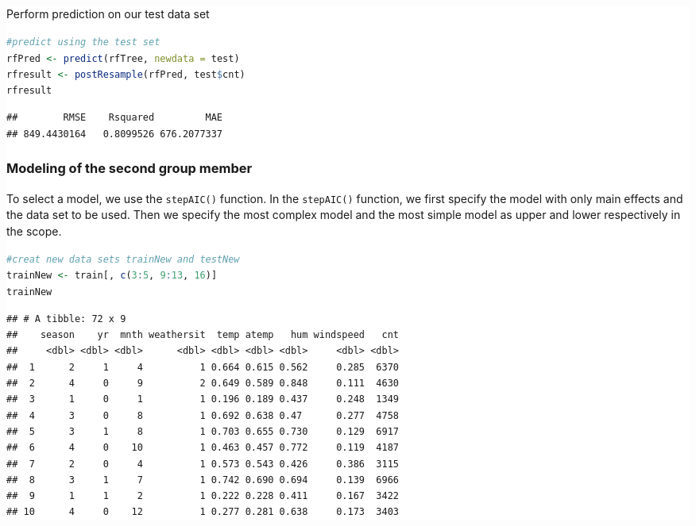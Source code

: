Perform prediction on our test data set

``` r
#predict using the test set
rfPred <- predict(rfTree, newdata = test)
rfresult <- postResample(rfPred, test$cnt)
rfresult
```

    ##        RMSE    Rsquared         MAE 
    ## 849.4430164   0.8099526 676.2077337

### Modeling of the second group member

To select a model, we use the `stepAIC()` function. In the `stepAIC()`
function, we first specify the model with only main effects and the data
set to be used. Then we specify the most complex model and the most
simple model as upper and lower respectively in the scope.

``` r
#creat new data sets trainNew and testNew
trainNew <- train[, c(3:5, 9:13, 16)]
trainNew
```

    ## # A tibble: 72 x 9
    ##    season    yr  mnth weathersit  temp atemp   hum windspeed   cnt
    ##     <dbl> <dbl> <dbl>      <dbl> <dbl> <dbl> <dbl>     <dbl> <dbl>
    ##  1      2     1     4          1 0.664 0.615 0.562     0.285  6370
    ##  2      4     0     9          2 0.649 0.589 0.848     0.111  4630
    ##  3      1     0     1          1 0.196 0.189 0.437     0.248  1349
    ##  4      3     0     8          1 0.692 0.638 0.47      0.277  4758
    ##  5      3     1     8          1 0.703 0.655 0.730     0.129  6917
    ##  6      4     0    10          1 0.463 0.457 0.772     0.119  4187
    ##  7      2     0     4          1 0.573 0.543 0.426     0.386  3115
    ##  8      3     1     7          1 0.742 0.690 0.694     0.139  6966
    ##  9      1     1     2          1 0.222 0.228 0.411     0.167  3422
    ## 10      4     0    12          1 0.277 0.281 0.638     0.173  3403
